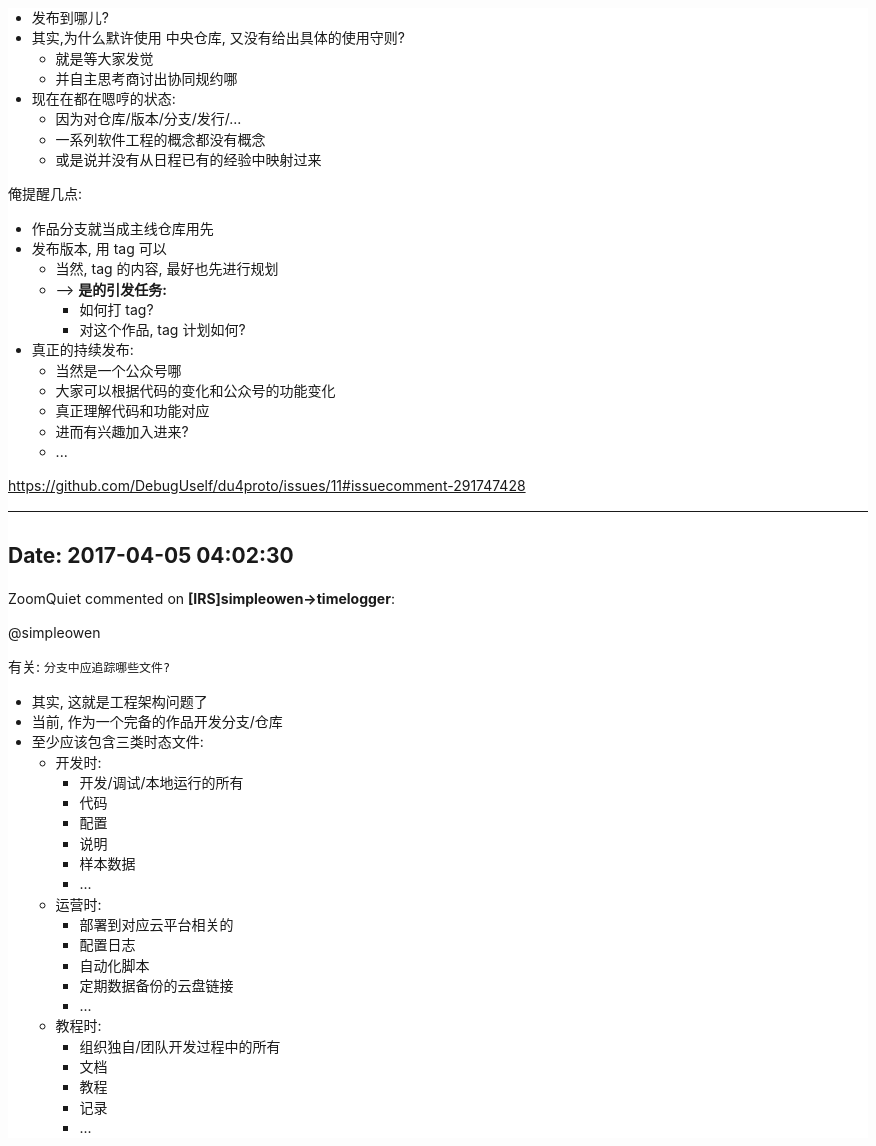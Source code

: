 - 发布到哪儿?
- 其实,为什么默许使用 中央仓库, 又没有给出具体的使用守则?
    + 就是等大家发觉
    + 并自主思考商讨出协同规约哪
- 现在在都在嗯哼的状态:
    + 因为对仓库/版本/分支/发行/...
    + 一系列软件工程的概念都没有概念
    + 或是说并没有从日程已有的经验中映射过来

俺提醒几点:

- 作品分支就当成主线仓库用先
- 发布版本, 用 tag 可以
    + 当然, tag 的内容, 最好也先进行规划
    + --> **是的引发任务:**
        * 如何打 tag?
        * 对这个作品, tag 计划如何?
- 真正的持续发布:
    + 当然是一个公众号哪
    + 大家可以根据代码的变化和公众号的功能变化
    + 真正理解代码和功能对应
    + 进而有兴趣加入进来?
    + ...


            
<https://github.com/DebugUself/du4proto/issues/11#issuecomment-291747428>

--------------
            
## Date: 2017-04-05 04:02:30

ZoomQuiet commented on **[IRS]simpleowen->timelogger**:

@simpleowen 

有关: `分支中应追踪哪些文件?`

- 其实, 这就是工程架构问题了
- 当前, 作为一个完备的作品开发分支/仓库
- 至少应该包含三类时态文件:
    + 开发时:
        * 开发/调试/本地运行的所有
        * 代码
        * 配置
        * 说明
        * 样本数据
        * ...
    + 运营时:  
        * 部署到对应云平台相关的
        * 配置日志
        * 自动化脚本
        * 定期数据备份的云盘链接
        * ...
    + 教程时:
        * 组织独自/团队开发过程中的所有
        * 文档
        * 教程
        * 记录
        * ...

